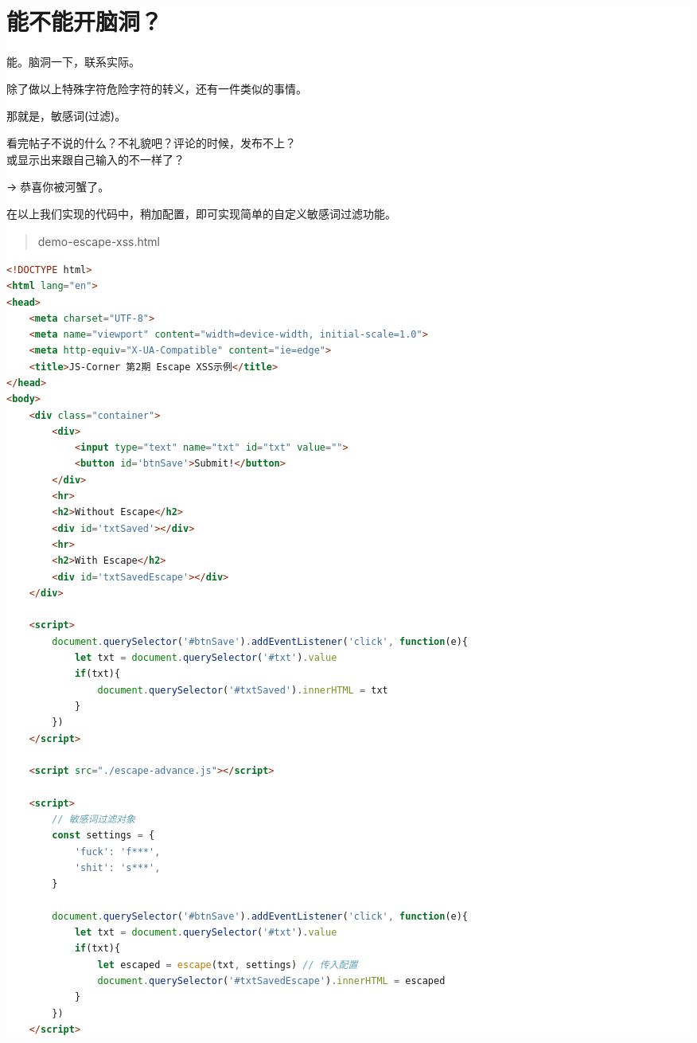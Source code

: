 # 能不能开脑洞？

能。脑洞一下，联系实际。

除了做以上特殊字符危险字符的转义，还有一件类似的事情。

那就是，敏感词(过滤)。

看完帖子不说的什么？不礼貌吧？评论的时候，发布不上？  
或显示出来跟自己输入的不一样了？

-> 恭喜你被河蟹了。

在以上我们实现的代码中，稍加配置，即可实现简单的自定义敏感词过滤功能。

> demo-escape-xss.html

```html
<!DOCTYPE html>
<html lang="en">
<head>
    <meta charset="UTF-8">
    <meta name="viewport" content="width=device-width, initial-scale=1.0">
    <meta http-equiv="X-UA-Compatible" content="ie=edge">
    <title>JS-Corner 第2期 Escape XSS示例</title>
</head>
<body>
    <div class="container">
        <div>
            <input type="text" name="txt" id="txt" value="">
            <button id='btnSave'>Submit!</button>
        </div>
        <hr>
        <h2>Without Escape</h2>
        <div id='txtSaved'></div>
        <hr>
        <h2>With Escape</h2>
        <div id='txtSavedEscape'></div>
    </div>

    <script>
        document.querySelector('#btnSave').addEventListener('click', function(e){
            let txt = document.querySelector('#txt').value
            if(txt){
                document.querySelector('#txtSaved').innerHTML = txt
            }
        })
    </script>

    <script src="./escape-advance.js"></script>

    <script>
        // 敏感词过滤对象
        const settings = {
            'fuck': 'f***',
            'shit': 's***',
        }

        document.querySelector('#btnSave').addEventListener('click', function(e){
            let txt = document.querySelector('#txt').value
            if(txt){
                let escaped = escape(txt, settings) // 传入配置
                document.querySelector('#txtSavedEscape').innerHTML = escaped
            }
        })
    </script>
```